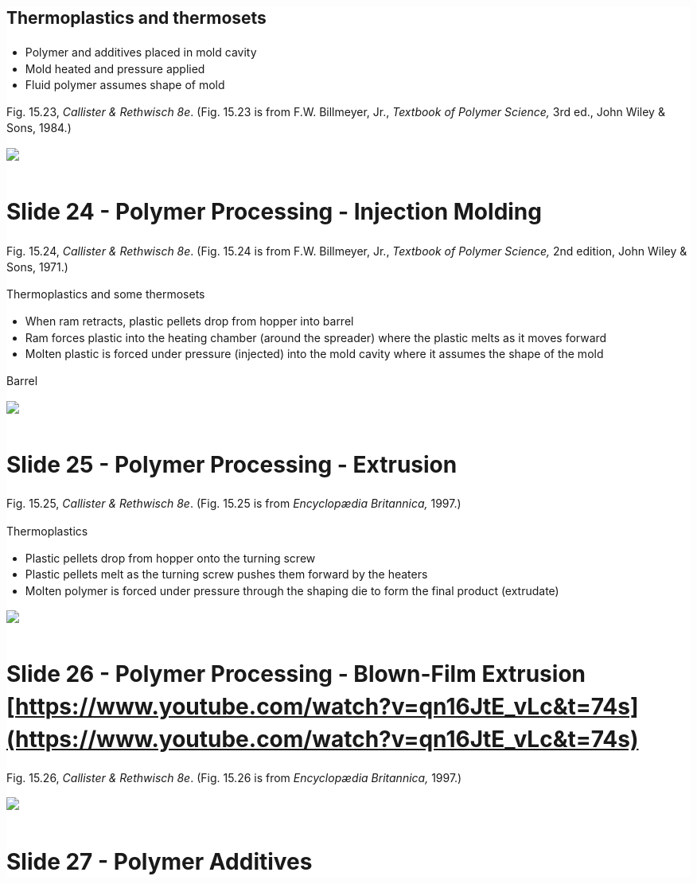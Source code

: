 ## Thermoplastics and thermosets

- Polymer and additives placed in mold cavity
- Mold heated and pressure applied
- Fluid polymer assumes shape of mold

Fig. 15.23, _Callister & Rethwisch 8e_. (Fig. 15.23 is from F.W. Billmeyer, Jr., _Textbook of Polymer Science,_ 3rd ed., John Wiley & Sons, 1984.)

![](<./Lessons\ 27\ Characteristics,\ Applications,\ and\ Processing\ of\ Polymers/img22.png>)

# Slide 24 - **Polymer Processing - Injection Molding**

Fig. 15.24, _Callister & Rethwisch 8e_. (Fig. 15.24 is from F.W. Billmeyer, Jr., _Textbook of Polymer Science,_ 2nd edition, John Wiley & Sons, 1971.)

Thermoplastics and some thermosets

- When ram retracts, plastic pellets drop from hopper into barrel
- Ram forces plastic into the heating chamber (around the spreader) where the plastic melts as it moves forward
- Molten plastic is forced under pressure (injected) into the mold cavity where it assumes the shape of the mold

Barrel

![](<./Lessons\ 27\ Characteristics,\ Applications,\ and\ Processing\ of\ Polymers/img23.png>)

# Slide 25 - **Polymer Processing - Extrusion**

Fig. 15.25, _Callister & Rethwisch 8e_. (Fig. 15.25 is from _Encyclopædia Britannica,_ 1997.)

Thermoplastics

- Plastic pellets drop from hopper onto the turning screw
- Plastic pellets melt as the turning screw pushes them forward by the heaters
- Molten polymer is forced under pressure through the shaping die to form the final product (extrudate)

![](<./Lessons\ 27\ Characteristics,\ Applications,\ and\ Processing\ of\ Polymers/img24.png>)

# Slide 26 - **Polymer Processing - Blown-Film Extrusion [https://www.youtube.com/watch?v=qn16JtE_vLc&t=74s](https://www.youtube.com/watch?v=qn16JtE_vLc&t=74s)**

Fig. 15.26, _Callister & Rethwisch 8e_. (Fig. 15.26 is from _Encyclopædia Britannica,_ 1997.)

![](<./Lessons\ 27\ Characteristics,\ Applications,\ and\ Processing\ of\ Polymers/img25.png>)

# Slide 27 - **Polymer Additives**
